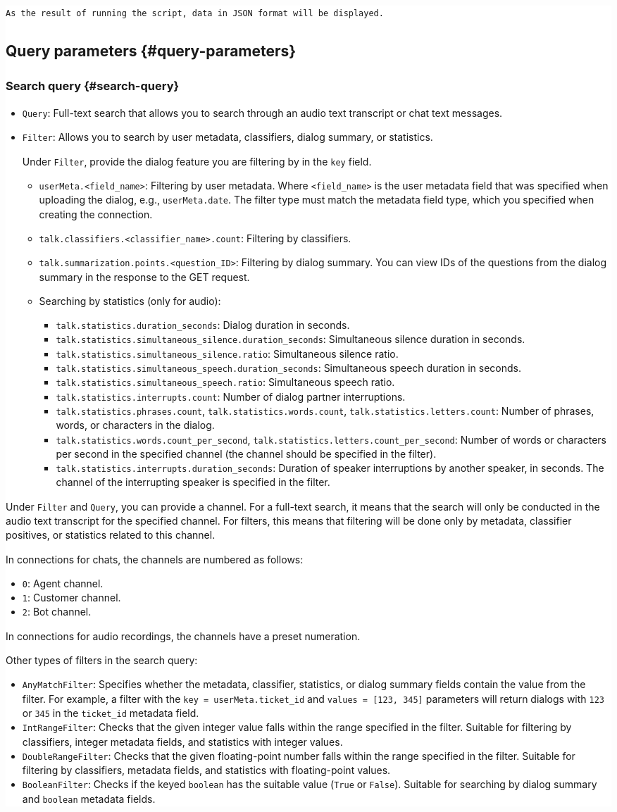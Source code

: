     As the result of running the script, data in JSON format will be displayed.

## Query parameters {#query-parameters}

### Search query {#search-query}

* `Query`: Full-text search that allows you to search through an audio text transcript or chat text messages.
* `Filter`: Allows you to search by user metadata, classifiers, dialog summary, or statistics.

  Under `Filter`, provide the dialog feature you are filtering by in the `key` field.

  * `userMeta.<field_name>`: Filtering by user metadata. Where `<field_name>` is the user metadata field that was specified when uploading the dialog, e.g., `userMeta.date`. The filter type must match the metadata field type, which you specified when creating the connection.
  * `talk.classifiers.<classifier_name>.count`: Filtering by classifiers.
  * `talk.summarization.points.<question_ID>`: Filtering by dialog summary. You can view IDs of the questions from the dialog summary in the response to the GET request.
  * Searching by statistics (only for audio):

    * `talk.statistics.duration_seconds`: Dialog duration in seconds.
    * `talk.statistics.simultaneous_silence.duration_seconds`: Simultaneous silence duration in seconds.
    * `talk.statistics.simultaneous_silence.ratio`: Simultaneous silence ratio.
    * `talk.statistics.simultaneous_speech.duration_seconds`: Simultaneous speech duration in seconds.
    * `talk.statistics.simultaneous_speech.ratio`: Simultaneous speech ratio.
    * `talk.statistics.interrupts.count`: Number of dialog partner interruptions.
    * `talk.statistics.phrases.count`, `talk.statistics.words.count`, `talk.statistics.letters.count`: Number of phrases, words, or characters in the dialog.
    * `talk.statistics.words.count_per_second`, `talk.statistics.letters.count_per_second`: Number of words or characters per second in the specified channel (the channel should be specified in the filter).
    * `talk.statistics.interrupts.duration_seconds`: Duration of speaker interruptions by another speaker, in seconds. The channel of the interrupting speaker is specified in the filter.

Under `Filter` and `Query`, you can provide a channel. For a full-text search, it means that the search will only be conducted in the audio text transcript for the specified channel. For filters, this means that filtering will be done only by metadata, classifier positives, or statistics related to this channel.

In connections for chats, the channels are numbered as follows:

* `0`: Agent channel.
* `1`: Customer channel.
* `2`: Bot channel.

In connections for audio recordings, the channels have a preset numeration.

Other types of filters in the search query:

* `AnyMatchFilter`: Specifies whether the metadata, classifier, statistics, or dialog summary fields contain the value from the filter. For example, a filter with the `key = userMeta.ticket_id` and `values = [123, 345]` parameters will return dialogs with `123` or `345` in the `ticket_id` metadata field.
* `IntRangeFilter`: Checks that the given integer value falls within the range specified in the filter. Suitable for filtering by classifiers, integer metadata fields, and statistics with integer values.
* `DoubleRangeFilter`: Checks that the given floating-point number falls within the range specified in the filter. Suitable for filtering by classifiers, metadata fields, and statistics with floating-point values.
* `BooleanFilter`: Checks if the keyed `boolean` has the suitable value (`True` or `False`). Suitable for searching by dialog summary and `boolean` metadata fields.
